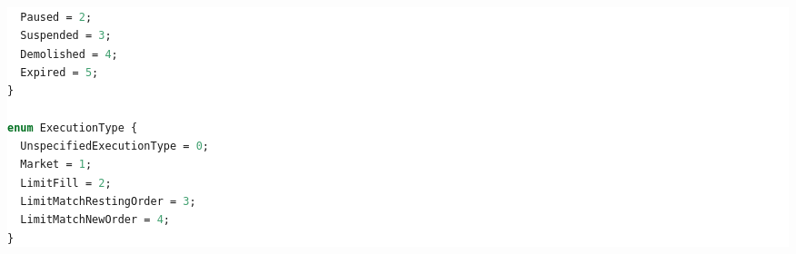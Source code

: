 ```protobuf
  Paused = 2;
  Suspended = 3;
  Demolished = 4;
  Expired = 5;
}

enum ExecutionType {
  UnspecifiedExecutionType = 0;
  Market = 1;
  LimitFill = 2;
  LimitMatchRestingOrder = 3;
  LimitMatchNewOrder = 4;
}
```
